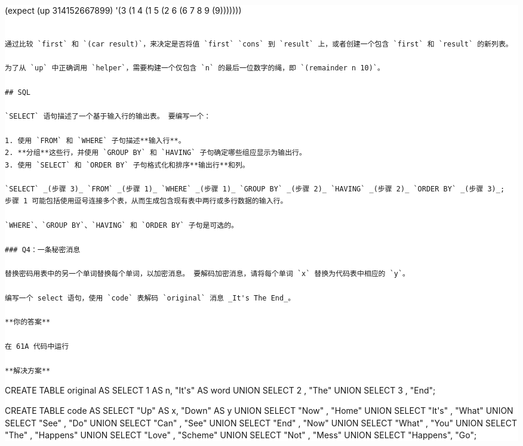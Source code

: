 (expect (up 314152667899) '(3 (1 4 (1 5 (2 6 (6 7 8 9 (9)))))))
```

通过比较 `first` 和 `(car result)`，来决定是否将值 `first` `cons` 到 `result` 上，或者创建一个包含 `first` 和 `result` 的新列表。

为了从 `up` 中正确调用 `helper`，需要构建一个仅包含 `n` 的最后一位数字的绳，即 `(remainder n 10)`。

## SQL

`SELECT` 语句描述了一个基于输入行的输出表。 要编写一个：

1. 使用 `FROM` 和 `WHERE` 子句描述**输入行**。
2. **分组**这些行，并使用 `GROUP BY` 和 `HAVING` 子句确定哪些组应显示为输出行。
3. 使用 `SELECT` 和 `ORDER BY` 子句格式化和排序**输出行**和列。

`SELECT` _(步骤 3)_ `FROM` _(步骤 1)_ `WHERE` _(步骤 1)_ `GROUP BY` _(步骤 2)_ `HAVING` _(步骤 2)_ `ORDER BY` _(步骤 3)_;
步骤 1 可能包括使用逗号连接多个表，从而生成包含现有表中两行或多行数据的输入行。

`WHERE`、`GROUP BY`、`HAVING` 和 `ORDER BY` 子句是可选的。

### Q4：一条秘密消息

替换密码用表中的另一个单词替换每个单词，以加密消息。 要解码加密消息，请将每个单词 `x` 替换为代码表中相应的 `y`。

编写一个 select 语句，使用 `code` 表解码 `original` 消息 _It's The End_。

**你的答案**

在 61A 代码中运行

**解决方案**

```
CREATE TABLE original AS
  SELECT 1 AS n, "It's" AS word UNION
  SELECT 2     , "The"      UNION
  SELECT 3     , "End";

CREATE TABLE code AS
  SELECT "Up" AS x, "Down" AS y UNION
  SELECT "Now"    , "Home" UNION
  SELECT "It's"   , "What" UNION
  SELECT "See"    , "Do" UNION
  SELECT "Can"    , "See" UNION
  SELECT "End"    , "Now" UNION
  SELECT "What"   , "You" UNION
  SELECT "The"    , "Happens" UNION
  SELECT "Love"   , "Scheme" UNION
  SELECT "Not"    , "Mess" UNION
  SELECT "Happens", "Go";
